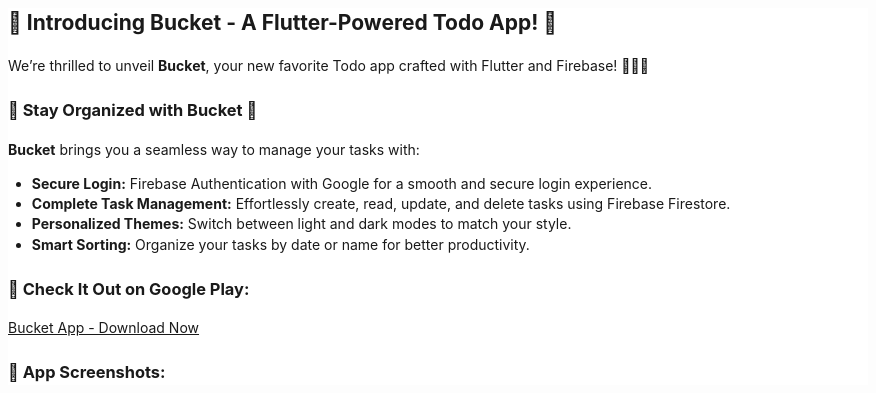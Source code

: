 ## 🎉 **Introducing Bucket** - A Flutter-Powered Todo App! 🎉

We’re thrilled to unveil **Bucket**, your new favorite Todo app crafted with Flutter and Firebase! 🚀📱✨

### 📝 **Stay Organized with Bucket** 📝

**Bucket** brings you a seamless way to manage your tasks with:

- **Secure Login:** Firebase Authentication with Google for a smooth and secure login experience.
- **Complete Task Management:** Effortlessly create, read, update, and delete tasks using Firebase Firestore.
- **Personalized Themes:** Switch between light and dark modes to match your style.
- **Smart Sorting:** Organize your tasks by date or name for better productivity.

### 📲 **Check It Out on Google Play:**
[Bucket App - Download Now](https://play.google.com/store/apps/details?id=com.bucketapp)

### 📸 **App Screenshots:**
